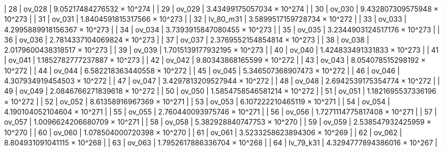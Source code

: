 | 28 | ov_028 | 9.05217484276532 × 10^274 |
| 29 | ov_029 | 3.43499175057034 × 10^274 |
| 30 | ov_030 | 9.432807309575948 × 10^273 |
| 31 | ov_031 | 1.8404591815317566 × 10^273 |
| 32 | lv_80_m31 | 3.5899517159728734 × 10^272 |
| 33 | ov_033 | 4.2995889918156367 × 10^273 |
| 34 | ov_034 | 3.7393915847080455 × 10^273 |
| 35 | ov_035 | 3.2344903124517176 × 10^273 |
| 36 | ov_036 | 2.7814337104069824 × 10^273 |
| 37 | ov_037 | 2.3769552154854814 × 10^273 |
| 38 | ov_038 | 2.0179600438318517 × 10^273 |
| 39 | ov_039 | 1.7015139177932195 × 10^273 |
| 40 | ov_040 | 1.424833491331833 × 10^273 |
| 41 | ov_041 | 1.1852782777237887 × 10^273 |
| 42 | ov_042 | 9.80343868165599 × 10^272 |
| 43 | ov_043 | 8.054078515298192 × 10^272 |
| 44 | ov_044 | 6.582218363440558 × 10^272 |
| 45 | ov_045 | 5.346507368907473 × 10^272 |
| 46 | ov_046 | 4.307934919454503 × 10^272 |
| 47 | ov_047 | 3.4297813209527944 × 10^272 |
| 48 | ov_048 | 2.6942539175354774 × 10^272 |
| 49 | ov_049 | 2.0846766271839618 × 10^272 |
| 50 | ov_050 | 1.5854758546581214 × 10^272 |
| 51 | ov_051 | 1.1821695537336196 × 10^272 |
| 52 | ov_052 | 8.61358916967369 × 10^271 |
| 53 | ov_053 | 6.107222210465119 × 10^271 |
| 54 | ov_054 | 4.190104052104604 × 10^271 |
| 55 | ov_055 | 2.760440093975746 × 10^271 |
| 56 | ov_056 | 1.7271114775817408 × 10^271 |
| 57 | ov_057 | 1.0096624206680709 × 10^271 |
| 58 | ov_058 | 5.382928840747753 × 10^270 |
| 59 | ov_059 | 2.538547932425959 × 10^270 |
| 60 | ov_060 | 1.078504000720398 × 10^270 |
| 61 | ov_061 | 3.5233258623894306 × 10^269 |
| 62 | ov_062 | 8.804931091041115 × 10^268 |
| 63 | ov_063 | 1.7952617886336704 × 10^268 |
| 64 | lv_79_k31 | 4.3294777894386016 × 10^267 |